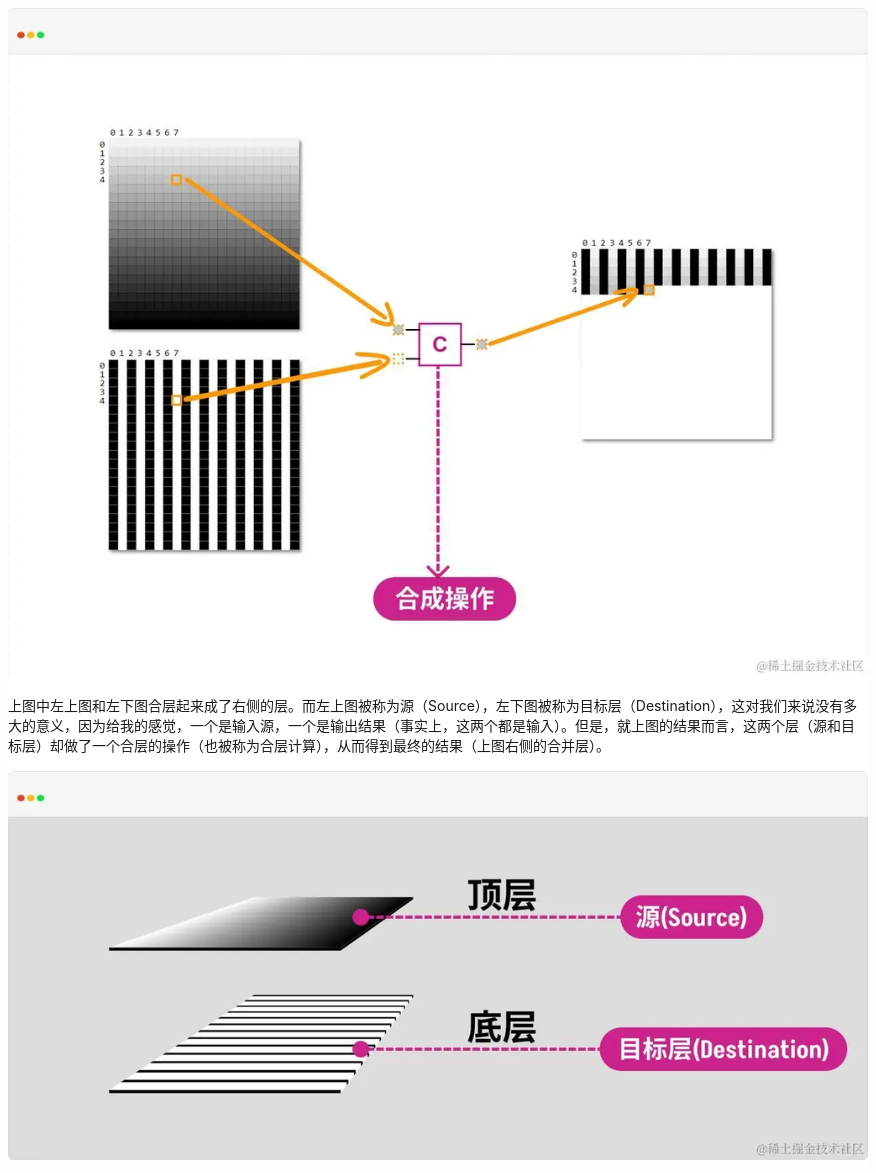![](./images/2fc6d412d7f5b9c358e8a3a1392338f8.webp )

  


上图中左上图和左下图合层起来成了右侧的层。而左上图被称为源（Source），左下图被称为目标层（Destination），这对我们来说没有多大的意义，因为给我的感觉，一个是输入源，一个是输出结果（事实上，这两个都是输入）。但是，就上图的结果而言，这两个层（源和目标层）却做了一个合层的操作（也被称为合层计算），从而得到最终的结果（上图右侧的合并层）。

  


![](./images/9d303cd398a48c40167c2e2b897ee155.webp )
